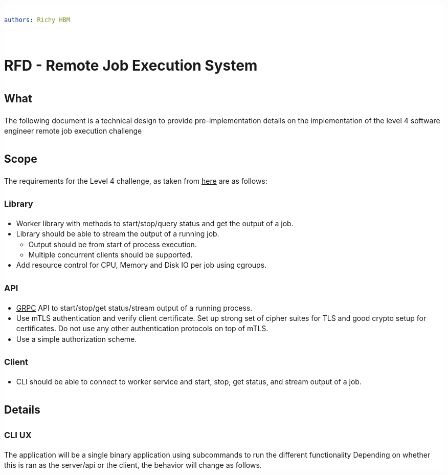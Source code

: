 ```yaml
---
authors: Richy HBM
---
```


# RFD - Remote Job Execution System

## What

The following document is a technical design to provide pre-implementation
details on the implementation of the level 4 software engineer remote job execution challenge

## Scope

The requirements for the Level 4 challenge, as taken from
[here](https://github.com/gravitational/careers/blob/main/challenges/systems/challenge-1.md#level-4)
are as follows:

### Library

* Worker library with methods to start/stop/query status and get the output of a job.
* Library should be able to stream the output of a running job.
  * Output should be from start of process execution.
  * Multiple concurrent clients should be supported.
* Add resource control for CPU, Memory and Disk IO per job using cgroups.

### API

* [GRPC](https://grpc.io) API to start/stop/get status/stream output of a running process.
* Use mTLS authentication and verify client certificate. Set up strong set of
  cipher suites for TLS and good crypto setup for certificates. Do not use any
  other authentication protocols on top of mTLS.
* Use a simple authorization scheme.

### Client

* CLI should be able to connect to worker service and start, stop, get status, and stream output of a job.

## Details

### CLI UX

The application will be a single binary application using subcommands to run the different functionality
Depending on whether this is ran as the server/api or the client, the behavior will change as follows.
